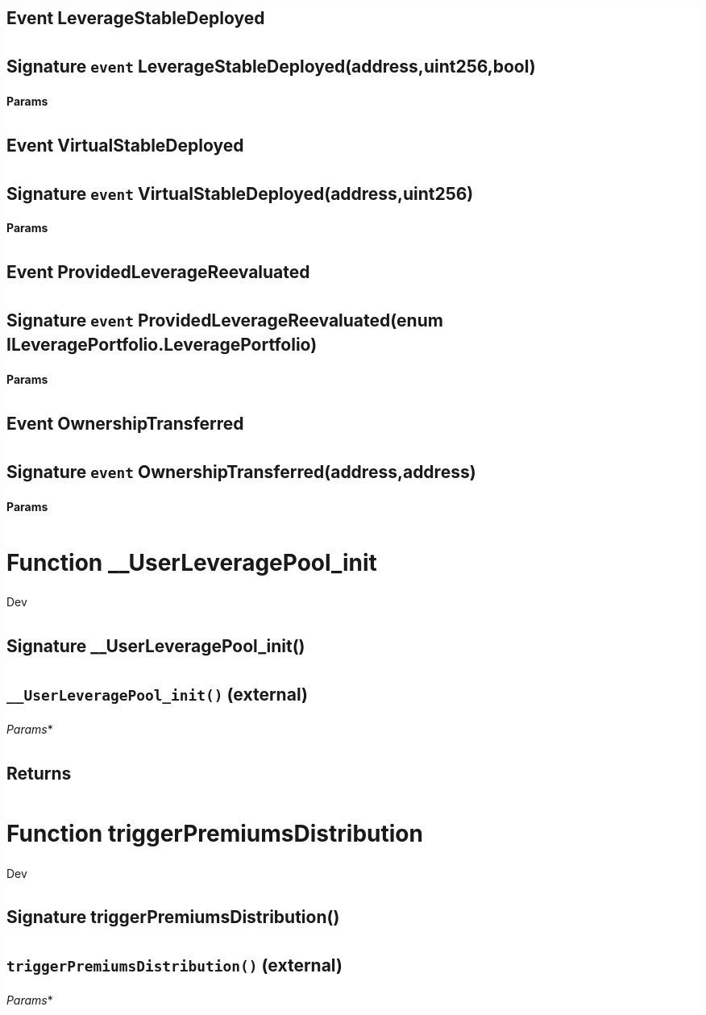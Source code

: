 ## Event LeverageStableDeployed
## Signature `event` LeverageStableDeployed(address,uint256,bool)




**Params**

## Event VirtualStableDeployed
## Signature `event` VirtualStableDeployed(address,uint256)




**Params**

## Event ProvidedLeverageReevaluated
## Signature `event` ProvidedLeverageReevaluated(enum ILeveragePortfolio.LeveragePortfolio)




**Params**

## Event OwnershipTransferred
## Signature `event` OwnershipTransferred(address,address)




**Params**


# Function __UserLeveragePool_init

Dev 
## Signature __UserLeveragePool_init()
## `__UserLeveragePool_init()` (external)
*Params**

**Returns**
-----
# Function triggerPremiumsDistribution

Dev 
## Signature triggerPremiumsDistribution()
## `triggerPremiumsDistribution()` (external)
*Params**
